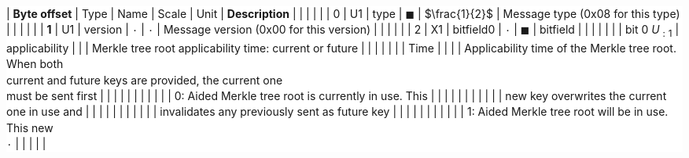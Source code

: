 | <b>Byte offset</b>   | Type                                                                                       | Name                                    | Scale          | Unit                                                                                                                                                                                                                    | <b>Description</b>                                                                                                                   |          |  |  |  |
| 0                    | U1                                                                                         | type                                    | $\blacksquare$ | $\frac{1}{2}$                                                                                                                                                                                                           | Message type (0x08 for this type)                                                                                                    |          |  |  |  |
| $\mathbf{1}$         | U1                                                                                         | version                                 | ۰              | ۰                                                                                                                                                                                                                       | Message version (0x00 for this version)                                                                                              |          |  |  |  |
| 2                    | X1                                                                                         | bitfield0                               | ٠              | $\blacksquare$                                                                                                                                                                                                          | bitfield                                                                                                                             |          |  |  |  |
|                      | bit $0$ $U_{:1}$                                                                           | applicability                           |                |                                                                                                                                                                                                                         | Merkle tree root applicability time: current or future                                                                               |          |  |  |  |
|                      | Time                                                                                       |                                         |                |                                                                                                                                                                                                                         | Applicability time of the Merkle tree root. When both<br>current and future keys are provided, the current one<br>must be sent first |          |  |  |  |
|                      |                                                                                            |                                         |                |                                                                                                                                                                                                                         | 0: Aided Merkle tree root is currently in use. This                                                                                  |          |  |  |  |
|                      |                                                                                            |                                         |                |                                                                                                                                                                                                                         | new key overwrites the current one in use and                                                                                        |          |  |  |  |
|                      |                                                                                            |                                         |                |                                                                                                                                                                                                                         | invalidates any previously sent as future key                                                                                        |          |  |  |  |
|                      |                                                                                            |                                         |                |                                                                                                                                                                                                                         | 1: Aided Merkle tree root will be in use. This new<br>۰                                                                              |          |  |  |  |